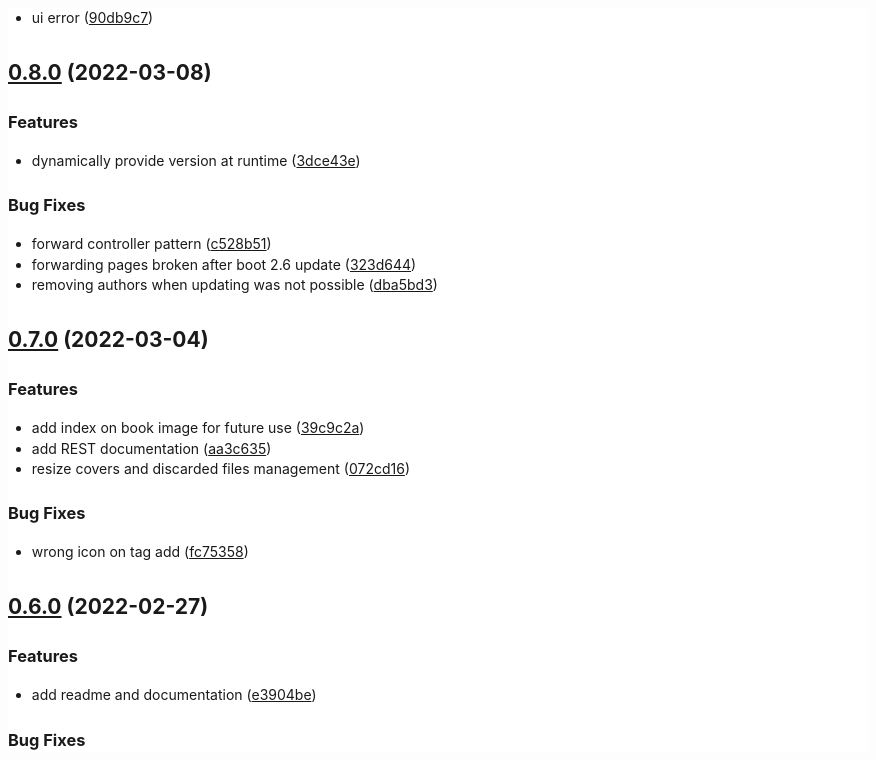 * ui error ([90db9c7](https://github.com/bayang/jelu/commit/90db9c7f97d17ffb4e7d656c9e32905ad70eb894))

## [0.8.0](https://github.com/bayang/jelu/compare/v0.7.0...v0.8.0) (2022-03-08)


### Features

* dynamically provide version at runtime ([3dce43e](https://github.com/bayang/jelu/commit/3dce43eb0caaa0a89de45aa80c424ce13d187af0))


### Bug Fixes

* forward controller pattern ([c528b51](https://github.com/bayang/jelu/commit/c528b51b7b76964ddfc84c4b8e1d8c4f61046d51))
* forwarding pages broken after boot 2.6 update ([323d644](https://github.com/bayang/jelu/commit/323d6441e0292619c6dfed5835e8e3feb2fc3d9f))
* removing authors when updating was not possible ([dba5bd3](https://github.com/bayang/jelu/commit/dba5bd31492b0113775bbfe77f0a7fa6d193e292))

## [0.7.0](https://github.com/bayang/jelu/compare/v0.6.0...v0.7.0) (2022-03-04)


### Features

* add index on book image for future use ([39c9c2a](https://github.com/bayang/jelu/commit/39c9c2a4ae4f7d504bdd123dee6596b429889124))
* add REST documentation ([aa3c635](https://github.com/bayang/jelu/commit/aa3c635cc2ea0f7a5a01ca9006263482fcc479b7))
* resize covers and discarded files management ([072cd16](https://github.com/bayang/jelu/commit/072cd166ea81bba8b4e5f93d14ae8655d24831c2))


### Bug Fixes

* wrong icon on tag add ([fc75358](https://github.com/bayang/jelu/commit/fc753582b23884f2c9f6dc29c481464b9d6e8808))

## [0.6.0](https://github.com/bayang/jelu/compare/v0.5.0...v0.6.0) (2022-02-27)


### Features

* add readme and documentation ([e3904be](https://github.com/bayang/jelu/commit/e3904be974ede715644f639942e2c2d4a13a0da1))


### Bug Fixes
